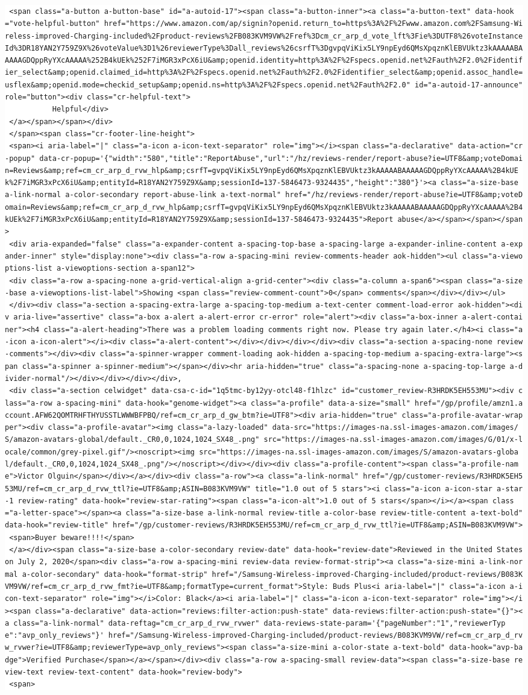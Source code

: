      <span class="a-button a-button-base" id="a-autoid-17"><span class="a-button-inner"><a class="a-button-text" data-hook="vote-helpful-button" href="https://www.amazon.com/ap/signin?openid.return_to=https%3A%2F%2Fwww.amazon.com%2FSamsung-Wireless-improved-Charging-included%2Fproduct-reviews%2FB083KVM9VW%2Fref%3Dcm_cr_arp_d_vote_lft%3Fie%3DUTF8%26voteInstanceId%3DR18YAN2Y759Z9X%26voteValue%3D1%26reviewerType%3Dall_reviews%26csrfT%3DgvpqViKix5LY9npEyd6QMsXpqznKlEBVUktz3kAAAAABAAAAAGDQppRyYXcAAAAA%252B4kUEk%252F7iMGR3xPcX6iU&amp;openid.identity=http%3A%2F%2Fspecs.openid.net%2Fauth%2F2.0%2Fidentifier_select&amp;openid.claimed_id=http%3A%2F%2Fspecs.openid.net%2Fauth%2F2.0%2Fidentifier_select&amp;openid.assoc_handle=usflex&amp;openid.mode=checkid_setup&amp;openid.ns=http%3A%2F%2Fspecs.openid.net%2Fauth%2F2.0" id="a-autoid-17-announce" role="button"><div class="cr-helpful-text">
               Helpful</div>
     </a></span></span></div>
     </span><span class="cr-footer-line-height">
     <span><i aria-label="|" class="a-icon a-icon-text-separator" role="img"></i><span class="a-declarative" data-action="cr-popup" data-cr-popup='{"width":"580","title":"ReportAbuse","url":"/hz/reviews-render/report-abuse?ie=UTF8&amp;voteDomain=Reviews&amp;ref=cm_cr_arp_d_rvw_hlp&amp;csrfT=gvpqViKix5LY9npEyd6QMsXpqznKlEBVUktz3kAAAAABAAAAAGDQppRyYXcAAAAA%2B4kUEk%2F7iMGR3xPcX6iU&amp;entityId=R18YAN2Y759Z9X&amp;sessionId=137-5846473-9324435","height":"380"}'><a class="a-size-base a-link-normal a-color-secondary report-abuse-link a-text-normal" href="/hz/reviews-render/report-abuse?ie=UTF8&amp;voteDomain=Reviews&amp;ref=cm_cr_arp_d_rvw_hlp&amp;csrfT=gvpqViKix5LY9npEyd6QMsXpqznKlEBVUktz3kAAAAABAAAAAGDQppRyYXcAAAAA%2B4kUEk%2F7iMGR3xPcX6iU&amp;entityId=R18YAN2Y759Z9X&amp;sessionId=137-5846473-9324435">Report abuse</a></span></span></span>
     <div aria-expanded="false" class="a-expander-content a-spacing-top-base a-spacing-large a-expander-inline-content a-expander-inner" style="display:none"><div class="a-row a-spacing-mini review-comments-header aok-hidden"><ul class="a-viewoptions-list a-viewoptions-section a-span12">
     <div class="a-row a-spacing-none a-grid-vertical-align a-grid-center"><div class="a-column a-span6"><span class="a-size-base a-viewoptions-list-label">Showing <span class="review-comment-count">0</span> comments</span></div></div></ul>
     </div><div class="a-section a-spacing-extra-large a-spacing-top-medium a-text-center comment-load-error aok-hidden"><div aria-live="assertive" class="a-box a-alert a-alert-error cr-error" role="alert"><div class="a-box-inner a-alert-container"><h4 class="a-alert-heading">There was a problem loading comments right now. Please try again later.</h4><i class="a-icon a-icon-alert"></i><div class="a-alert-content"></div></div></div></div><div class="a-section a-spacing-none review-comments"></div><div class="a-spinner-wrapper comment-loading aok-hidden a-spacing-top-medium a-spacing-extra-large"><span class="a-spinner a-spinner-medium"></span></div><hr aria-hidden="true" class="a-spacing-none a-spacing-top-large a-divider-normal"/></div></div></div></div>,
     <div class="a-section celwidget" data-csa-c-id="1q5tmc-by12yy-otcl48-f1hlzc" id="customer_review-R3HRDK5EH553MU"><div class="a-row a-spacing-mini" data-hook="genome-widget"><a class="a-profile" data-a-size="small" href="/gp/profile/amzn1.account.AFW62QOMTRHFTHYUSSTLWWWBFPBQ/ref=cm_cr_arp_d_gw_btm?ie=UTF8"><div aria-hidden="true" class="a-profile-avatar-wrapper"><div class="a-profile-avatar"><img class="a-lazy-loaded" data-src="https://images-na.ssl-images-amazon.com/images/S/amazon-avatars-global/default._CR0,0,1024,1024_SX48_.png" src="https://images-na.ssl-images-amazon.com/images/G/01/x-locale/common/grey-pixel.gif"/><noscript><img src="https://images-na.ssl-images-amazon.com/images/S/amazon-avatars-global/default._CR0,0,1024,1024_SX48_.png"/></noscript></div></div><div class="a-profile-content"><span class="a-profile-name">Victor Olguin</span></div></a></div><div class="a-row"><a class="a-link-normal" href="/gp/customer-reviews/R3HRDK5EH553MU/ref=cm_cr_arp_d_rvw_ttl?ie=UTF8&amp;ASIN=B083KVM9VW" title="1.0 out of 5 stars"><i class="a-icon a-icon-star a-star-1 review-rating" data-hook="review-star-rating"><span class="a-icon-alt">1.0 out of 5 stars</span></i></a><span class="a-letter-space"></span><a class="a-size-base a-link-normal review-title a-color-base review-title-content a-text-bold" data-hook="review-title" href="/gp/customer-reviews/R3HRDK5EH553MU/ref=cm_cr_arp_d_rvw_ttl?ie=UTF8&amp;ASIN=B083KVM9VW">
     <span>Buyer beware!!!!</span>
     </a></div><span class="a-size-base a-color-secondary review-date" data-hook="review-date">Reviewed in the United States on July 2, 2020</span><div class="a-row a-spacing-mini review-data review-format-strip"><a class="a-size-mini a-link-normal a-color-secondary" data-hook="format-strip" href="/Samsung-Wireless-improved-Charging-included/product-reviews/B083KVM9VW/ref=cm_cr_arp_d_rvw_fmt?ie=UTF8&amp;formatType=current_format">Style: Buds Plus<i aria-label="|" class="a-icon a-icon-text-separator" role="img"></i>Color: Black</a><i aria-label="|" class="a-icon a-icon-text-separator" role="img"></i><span class="a-declarative" data-action="reviews:filter-action:push-state" data-reviews:filter-action:push-state="{}"><a class="a-link-normal" data-reftag="cm_cr_arp_d_rvw_rvwer" data-reviews-state-param='{"pageNumber":"1","reviewerType":"avp_only_reviews"}' href="/Samsung-Wireless-improved-Charging-included/product-reviews/B083KVM9VW/ref=cm_cr_arp_d_rvw_rvwer?ie=UTF8&amp;reviewerType=avp_only_reviews"><span class="a-size-mini a-color-state a-text-bold" data-hook="avp-badge">Verified Purchase</span></a></span></div><div class="a-row a-spacing-small review-data"><span class="a-size-base review-text review-text-content" data-hook="review-body">
     <span>